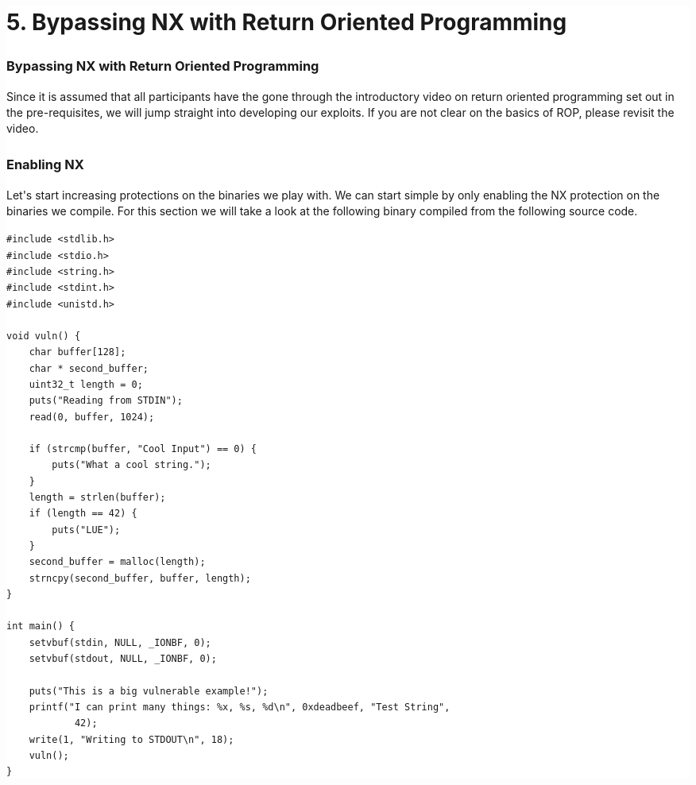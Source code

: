 # 5. Bypassing NX with Return Oriented Programming

### Bypassing NX with Return Oriented Programming

Since it is assumed that all participants have the gone through the introductory video on return oriented programming set out in the pre-requisites, we will jump straight into developing our exploits. If you are not clear on the basics of ROP, please revisit the video.

### Enabling NX

Let's start increasing protections on the binaries we play with. We can start simple by only enabling the NX protection on the binaries we compile. For this section we will take a look at the following binary compiled from the following source code.

```
#include <stdlib.h>
#include <stdio.h>
#include <string.h>
#include <stdint.h>
#include <unistd.h>

void vuln() {
    char buffer[128];
    char * second_buffer;
    uint32_t length = 0;
    puts("Reading from STDIN");
    read(0, buffer, 1024);

    if (strcmp(buffer, "Cool Input") == 0) {
        puts("What a cool string.");
    }
    length = strlen(buffer);
    if (length == 42) {
        puts("LUE");
    }
    second_buffer = malloc(length);
    strncpy(second_buffer, buffer, length);
}

int main() {
    setvbuf(stdin, NULL, _IONBF, 0);
    setvbuf(stdout, NULL, _IONBF, 0);

    puts("This is a big vulnerable example!");
    printf("I can print many things: %x, %s, %d\n", 0xdeadbeef, "Test String",
            42);
    write(1, "Writing to STDOUT\n", 18);
    vuln();
}
```
